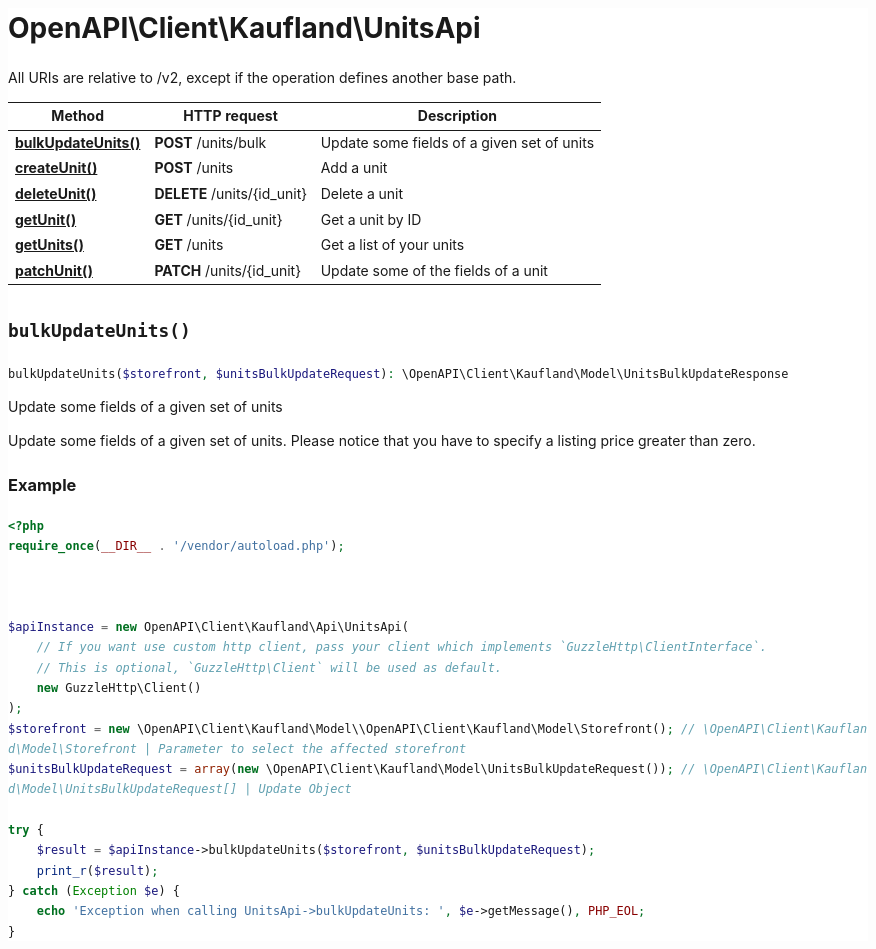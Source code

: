 # OpenAPI\Client\Kaufland\UnitsApi

All URIs are relative to /v2, except if the operation defines another base path.

| Method | HTTP request | Description |
| ------------- | ------------- | ------------- |
| [**bulkUpdateUnits()**](UnitsApi.md#bulkUpdateUnits) | **POST** /units/bulk | Update some fields of a given set of units |
| [**createUnit()**](UnitsApi.md#createUnit) | **POST** /units | Add a unit |
| [**deleteUnit()**](UnitsApi.md#deleteUnit) | **DELETE** /units/{id_unit} | Delete a unit |
| [**getUnit()**](UnitsApi.md#getUnit) | **GET** /units/{id_unit} | Get a unit by ID |
| [**getUnits()**](UnitsApi.md#getUnits) | **GET** /units | Get a list of your units |
| [**patchUnit()**](UnitsApi.md#patchUnit) | **PATCH** /units/{id_unit} | Update some of the fields of a unit |


## `bulkUpdateUnits()`

```php
bulkUpdateUnits($storefront, $unitsBulkUpdateRequest): \OpenAPI\Client\Kaufland\Model\UnitsBulkUpdateResponse
```

Update some fields of a given set of units

Update some fields of a given set of units. Please notice that you have to specify a listing price greater than zero.

### Example

```php
<?php
require_once(__DIR__ . '/vendor/autoload.php');



$apiInstance = new OpenAPI\Client\Kaufland\Api\UnitsApi(
    // If you want use custom http client, pass your client which implements `GuzzleHttp\ClientInterface`.
    // This is optional, `GuzzleHttp\Client` will be used as default.
    new GuzzleHttp\Client()
);
$storefront = new \OpenAPI\Client\Kaufland\Model\\OpenAPI\Client\Kaufland\Model\Storefront(); // \OpenAPI\Client\Kaufland\Model\Storefront | Parameter to select the affected storefront
$unitsBulkUpdateRequest = array(new \OpenAPI\Client\Kaufland\Model\UnitsBulkUpdateRequest()); // \OpenAPI\Client\Kaufland\Model\UnitsBulkUpdateRequest[] | Update Object

try {
    $result = $apiInstance->bulkUpdateUnits($storefront, $unitsBulkUpdateRequest);
    print_r($result);
} catch (Exception $e) {
    echo 'Exception when calling UnitsApi->bulkUpdateUnits: ', $e->getMessage(), PHP_EOL;
}
```
